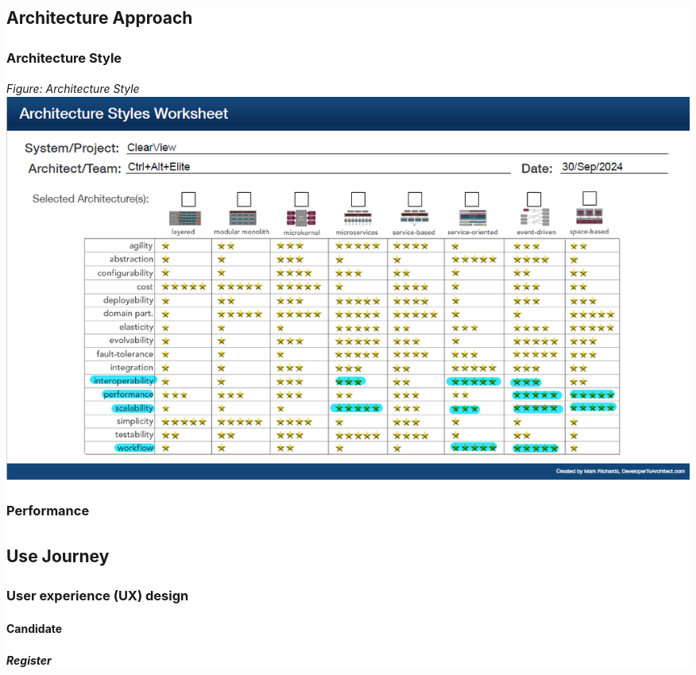 
## Architecture Approach
### Architecture Style

*Figure: Architecture Style*
![Architecture Style](/Images/Architecture_Styles_Worksheet.png)


### Performance

  
## Use Journey 


### User experience (UX) design
#### Candidate 
##### Register